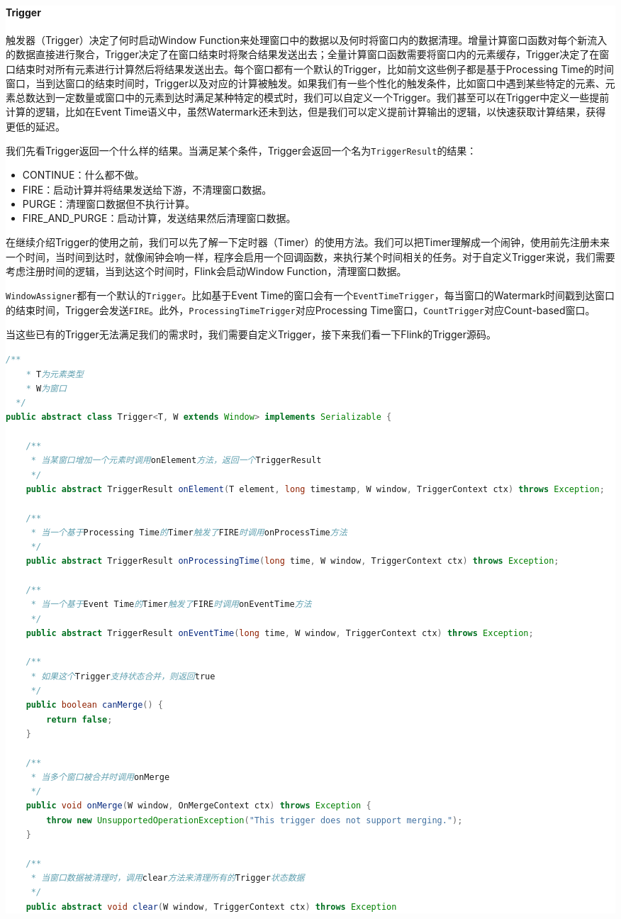 #### Trigger

触发器（Trigger）决定了何时启动Window Function来处理窗口中的数据以及何时将窗口内的数据清理。增量计算窗口函数对每个新流入的数据直接进行聚合，Trigger决定了在窗口结束时将聚合结果发送出去；全量计算窗口函数需要将窗口内的元素缓存，Trigger决定了在窗口结束时对所有元素进行计算然后将结果发送出去。每个窗口都有一个默认的Trigger，比如前文这些例子都是基于Processing Time的时间窗口，当到达窗口的结束时间时，Trigger以及对应的计算被触发。如果我们有一些个性化的触发条件，比如窗口中遇到某些特定的元素、元素总数达到一定数量或窗口中的元素到达时满足某种特定的模式时，我们可以自定义一个Trigger。我们甚至可以在Trigger中定义一些提前计算的逻辑，比如在Event Time语义中，虽然Watermark还未到达，但是我们可以定义提前计算输出的逻辑，以快速获取计算结果，获得更低的延迟。

我们先看Trigger返回一个什么样的结果。当满足某个条件，Trigger会返回一个名为`TriggerResult`的结果：

- CONTINUE：什么都不做。
- FIRE：启动计算并将结果发送给下游，不清理窗口数据。
- PURGE：清理窗口数据但不执行计算。
- FIRE_AND_PURGE：启动计算，发送结果然后清理窗口数据。

在继续介绍Trigger的使用之前，我们可以先了解一下定时器（Timer）的使用方法。我们可以把Timer理解成一个闹钟，使用前先注册未来一个时间，当时间到达时，就像闹钟会响一样，程序会启用一个回调函数，来执行某个时间相关的任务。对于自定义Trigger来说，我们需要考虑注册时间的逻辑，当到达这个时间时，Flink会启动Window Function，清理窗口数据。

`WindowAssigner`都有一个默认的`Trigger`。比如基于Event Time的窗口会有一个`EventTimeTrigger`，每当窗口的Watermark时间戳到达窗口的结束时间，Trigger会发送`FIRE`。此外，`ProcessingTimeTrigger`对应Processing Time窗口，`CountTrigger`对应Count-based窗口。

当这些已有的Trigger无法满足我们的需求时，我们需要自定义Trigger，接下来我们看一下Flink的Trigger源码。

```java
/**
    * T为元素类型
    * W为窗口
  */
public abstract class Trigger<T, W extends Window> implements Serializable {

    /**
     * 当某窗口增加一个元素时调用onElement方法，返回一个TriggerResult
     */
    public abstract TriggerResult onElement(T element, long timestamp, W window, TriggerContext ctx) throws Exception;

    /**
     * 当一个基于Processing Time的Timer触发了FIRE时调用onProcessTime方法
     */
    public abstract TriggerResult onProcessingTime(long time, W window, TriggerContext ctx) throws Exception;

    /**
     * 当一个基于Event Time的Timer触发了FIRE时调用onEventTime方法
     */
    public abstract TriggerResult onEventTime(long time, W window, TriggerContext ctx) throws Exception;

    /**
     * 如果这个Trigger支持状态合并，则返回true
     */
    public boolean canMerge() {
        return false;
    }

    /**
     * 当多个窗口被合并时调用onMerge
     */
    public void onMerge(W window, OnMergeContext ctx) throws Exception {
        throw new UnsupportedOperationException("This trigger does not support merging.");
    }

    /**
     * 当窗口数据被清理时，调用clear方法来清理所有的Trigger状态数据
     */
    public abstract void clear(W window, TriggerContext ctx) throws Exception
```